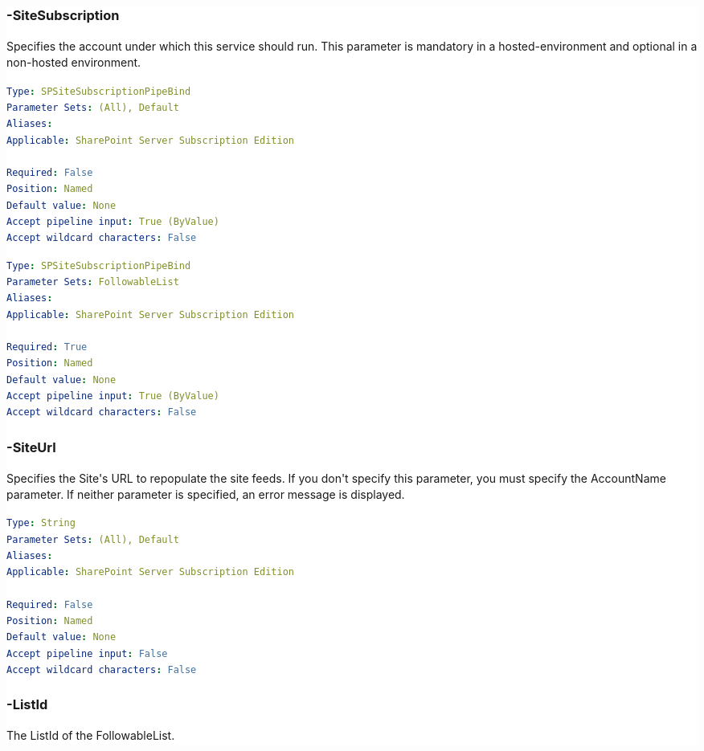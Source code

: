 ### -SiteSubscription

Specifies the account under which this service should run.
This parameter is mandatory in a hosted-environment and optional in a non-hosted environment.

```yaml
Type: SPSiteSubscriptionPipeBind
Parameter Sets: (All), Default
Aliases:
Applicable: SharePoint Server Subscription Edition

Required: False
Position: Named
Default value: None
Accept pipeline input: True (ByValue)
Accept wildcard characters: False
```

```yaml
Type: SPSiteSubscriptionPipeBind
Parameter Sets: FollowableList
Aliases:
Applicable: SharePoint Server Subscription Edition

Required: True
Position: Named
Default value: None
Accept pipeline input: True (ByValue)
Accept wildcard characters: False
```

### -SiteUrl

Specifies the Site's URL to repopulate the site feeds. If you don't specify this parameter, you must specify the AccountName parameter. If neither parameter is specified, an error message is displayed.

```yaml
Type: String
Parameter Sets: (All), Default
Aliases:
Applicable: SharePoint Server Subscription Edition

Required: False
Position: Named
Default value: None
Accept pipeline input: False
Accept wildcard characters: False
```

### -ListId

The ListId of the FollowableList.
